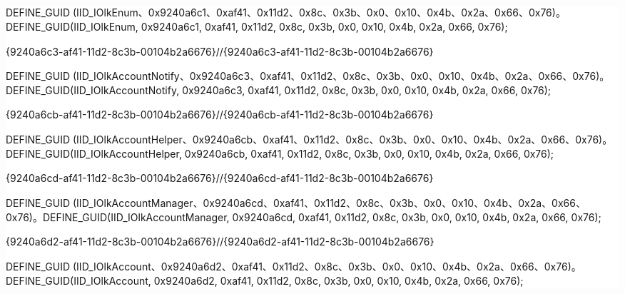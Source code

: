 <span data-ttu-id="8163a-210">DEFINE_GUID (IID_IOlkEnum、0x9240a6c1、0xaf41、0x11d2、0x8c、0x3b、0x0、0x10、0x4b、0x2a、0x66、0x76)。</span><span class="sxs-lookup"><span data-stu-id="8163a-210">DEFINE_GUID(IID_IOlkEnum, 0x9240a6c1, 0xaf41, 0x11d2, 0x8c, 0x3b, 0x0, 0x10, 0x4b, 0x2a, 0x66, 0x76);</span></span>
  
<span data-ttu-id="8163a-211">{9240a6c3-af41-11d2-8c3b-00104b2a6676}</span><span class="sxs-lookup"><span data-stu-id="8163a-211">//{9240a6c3-af41-11d2-8c3b-00104b2a6676}</span></span>
  
<span data-ttu-id="8163a-212">DEFINE_GUID (IID_IOlkAccountNotify、0x9240a6c3、0xaf41、0x11d2、0x8c、0x3b、0x0、0x10、0x4b、0x2a、0x66、0x76)。</span><span class="sxs-lookup"><span data-stu-id="8163a-212">DEFINE_GUID(IID_IOlkAccountNotify, 0x9240a6c3, 0xaf41, 0x11d2, 0x8c, 0x3b, 0x0, 0x10, 0x4b, 0x2a, 0x66, 0x76);</span></span>
  
<span data-ttu-id="8163a-213">{9240a6cb-af41-11d2-8c3b-00104b2a6676}</span><span class="sxs-lookup"><span data-stu-id="8163a-213">//{9240a6cb-af41-11d2-8c3b-00104b2a6676}</span></span>
  
<span data-ttu-id="8163a-214">DEFINE_GUID (IID_IOlkAccountHelper、0x9240a6cb、0xaf41、0x11d2、0x8c、0x3b、0x0、0x10、0x4b、0x2a、0x66、0x76)。</span><span class="sxs-lookup"><span data-stu-id="8163a-214">DEFINE_GUID(IID_IOlkAccountHelper, 0x9240a6cb, 0xaf41, 0x11d2, 0x8c, 0x3b, 0x0, 0x10, 0x4b, 0x2a, 0x66, 0x76);</span></span> 
  
<span data-ttu-id="8163a-215">{9240a6cd-af41-11d2-8c3b-00104b2a6676}</span><span class="sxs-lookup"><span data-stu-id="8163a-215">//{9240a6cd-af41-11d2-8c3b-00104b2a6676}</span></span>
  
<span data-ttu-id="8163a-216">DEFINE_GUID (IID_IOlkAccountManager、0x9240a6cd、0xaf41、0x11d2、0x8c、0x3b、0x0、0x10、0x4b、0x2a、0x66、0x76)。</span><span class="sxs-lookup"><span data-stu-id="8163a-216">DEFINE_GUID(IID_IOlkAccountManager, 0x9240a6cd, 0xaf41, 0x11d2, 0x8c, 0x3b, 0x0, 0x10, 0x4b, 0x2a, 0x66, 0x76);</span></span> 
  
<span data-ttu-id="8163a-217">{9240a6d2-af41-11d2-8c3b-00104b2a6676}</span><span class="sxs-lookup"><span data-stu-id="8163a-217">//{9240a6d2-af41-11d2-8c3b-00104b2a6676}</span></span>
  
<span data-ttu-id="8163a-218">DEFINE_GUID (IID_IOlkAccount、0x9240a6d2、0xaf41、0x11d2、0x8c、0x3b、0x0、0x10、0x4b、0x2a、0x66、0x76)。</span><span class="sxs-lookup"><span data-stu-id="8163a-218">DEFINE_GUID(IID_IOlkAccount, 0x9240a6d2, 0xaf41, 0x11d2, 0x8c, 0x3b, 0x0, 0x10, 0x4b, 0x2a, 0x66, 0x76);</span></span>
  

